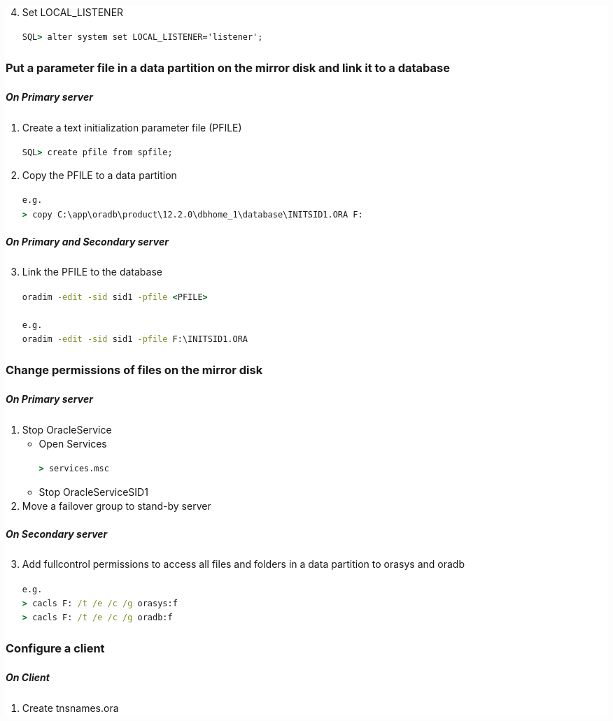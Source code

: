 4. Set LOCAL_LISTENER

    ```bat
    SQL> alter system set LOCAL_LISTENER='listener';
    ```
    
### Put a parameter file in a data partition on the mirror disk and link it to a database

##### On Primary server
1. Create a text initialization parameter file (PFILE)
    ```bat
    SQL> create pfile from spfile;
    ```
    
2. Copy the PFILE to a data partition
    ```bat
    e.g.
    > copy C:\app\oradb\product\12.2.0\dbhome_1\database\INITSID1.ORA F:
    ```
    
##### On Primary and Secondary server
3. Link the PFILE to the database
    ```bat
    oradim -edit -sid sid1 -pfile <PFILE>
    
    e.g.
    oradim -edit -sid sid1 -pfile F:\INITSID1.ORA
    ```
    
### Change permissions of files on the mirror disk

##### On Primary server
1. Stop OracleService
    - Open Services
        ```bat
        > services.msc
        ```
    - Stop OracleServiceSID1
2. Move a failover group to stand-by server

##### On Secondary server
3. Add fullcontrol permissions to access all files and folders in a data partition to orasys and oradb
    ```bat
    e.g. 
    > cacls F: /t /e /c /g orasys:f
    > cacls F: /t /e /c /g oradb:f
    ```
    
### Configure a client

##### On Client
1. Create tnsnames.ora
